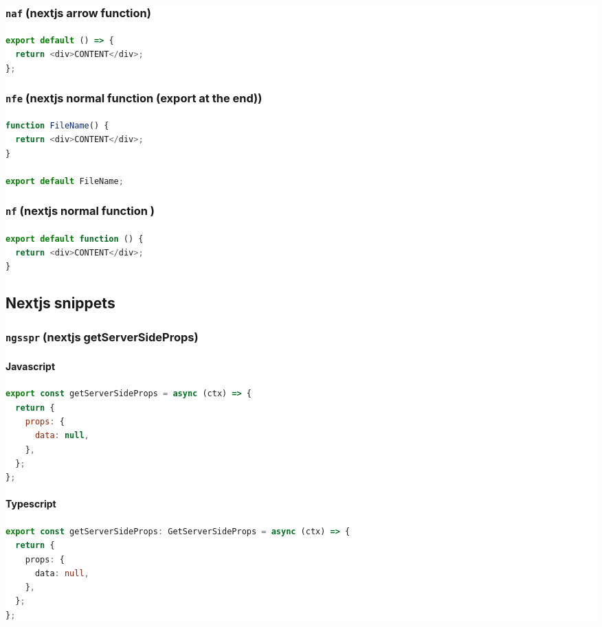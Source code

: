 ### `naf` (nextjs arrow function)

```js
export default () => {
  return <div>CONTENT</div>;
};
```

### `nfe` (nextjs normal function (export at the end))

```js
function FileName() {
  return <div>CONTENT</div>;
}

export default FileName;
```

### `nf` (nextjs normal function )

```js
export default function () {
  return <div>CONTENT</div>;
}
```

## Nextjs snippets

### `ngsspr` (nextjs getServerSideProps)

#### Javascript

```js
export const getServerSideProps = async (ctx) => {
  return {
    props: {
      data: null,
    },
  };
};
```

#### Typescript

```ts
export const getServerSideProps: GetServerSideProps = async (ctx) => {
  return {
    props: {
      data: null,
    },
  };
};
```
